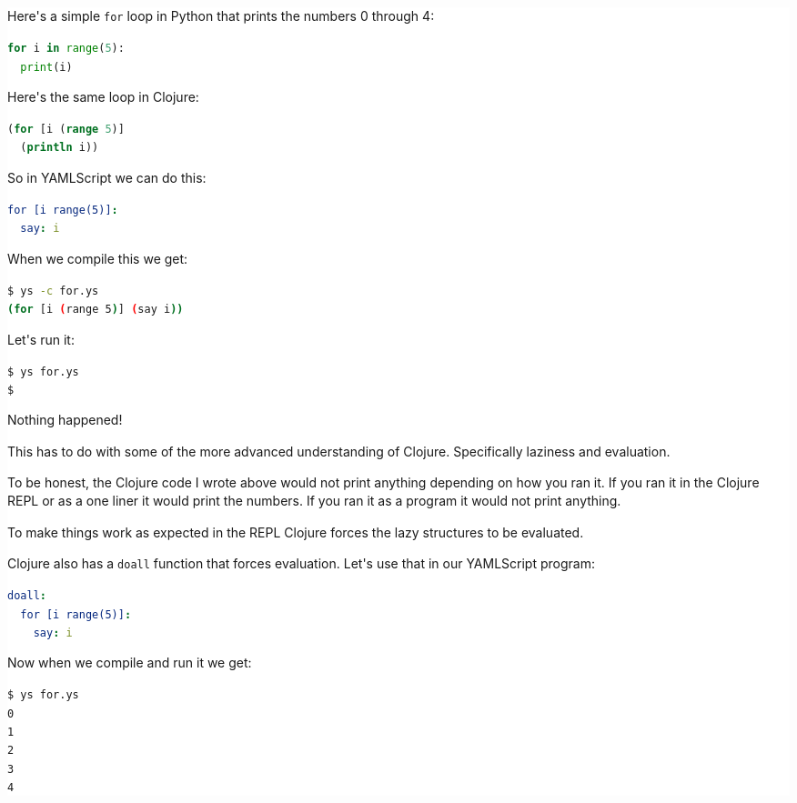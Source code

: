 Here's a simple `for` loop in Python that prints the numbers 0 through 4:

```python
for i in range(5):
  print(i)
```

Here's the same loop in Clojure:

```clojure
(for [i (range 5)]
  (println i))
```

So in YAMLScript we can do this:

```yaml
for [i range(5)]:
  say: i
```

When we compile this we get:

```bash
$ ys -c for.ys
(for [i (range 5)] (say i))
```

Let's run it:

```bash
$ ys for.ys
$
```

Nothing happened!

This has to do with some of the more advanced understanding of Clojure.
Specifically laziness and evaluation.

To be honest, the Clojure code I wrote above would not print anything depending
on how you ran it.
If you ran it in the Clojure REPL or as a one liner it would print the numbers.
If you ran it as a program it would not print anything.

To make things work as expected in the REPL Clojure forces the lazy structures
to be evaluated.

Clojure also has a `doall` function that forces evaluation.
Let's use that in our YAMLScript program:

```yaml
doall:
  for [i range(5)]:
    say: i
```

Now when we compile and run it we get:

```bash
$ ys for.ys
0
1
2
3
4
```
